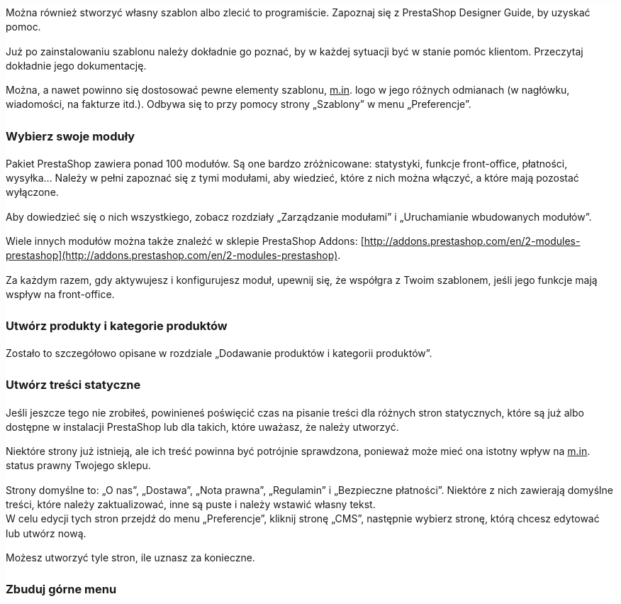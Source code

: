 Można również stworzyć własny szablon albo zlecić to programiście. Zapoznaj się z PrestaShop Designer Guide, by uzyskać pomoc.

Już po zainstalowaniu szablonu należy dokładnie go poznać, by w każdej sytuacji być w stanie pomóc klientom. Przeczytaj dokładnie jego dokumentację.

Można, a nawet powinno się dostosować pewne elementy szablonu, [m.in](http://m.in). logo w jego różnych odmianach (w nagłówku, wiadomości, na fakturze itd.). Odbywa się to przy pomocy strony „Szablony” w menu „Preferencje”.

### Wybierz swoje moduły <a href="#pierwszekrokiwprestashop1.6-wybierzswojemoduly" id="pierwszekrokiwprestashop1.6-wybierzswojemoduly"></a>

Pakiet PrestaShop zawiera ponad 100 modułów. Są one bardzo zróżnicowane: statystyki, funkcje front-office, płatności, wysyłka… Należy w pełni zapoznać się z tymi modułami, aby wiedzieć, które z nich można włączyć, a które mają pozostać wyłączone.

Aby dowiedzieć się o nich wszystkiego, zobacz rozdziały „Zarządzanie modułami” i „Uruchamianie wbudowanych modułów”.

Wiele innych modułów można także znaleźć w sklepie PrestaShop Addons: [http://addons.prestashop.com/en/2-modules-prestashop](http://addons.prestashop.com/en/2-modules-prestashop).

Za każdym razem, gdy aktywujesz i konfigurujesz moduł, upewnij się, że współgra z Twoim szablonem, jeśli jego funkcje mają wspływ na front-office.

### Utwórz produkty i kategorie produktów <a href="#pierwszekrokiwprestashop1.6-utworzproduktyikategorieproduktow" id="pierwszekrokiwprestashop1.6-utworzproduktyikategorieproduktow"></a>

Zostało to szczegółowo opisane w rozdziale „Dodawanie produktów i kategorii produktów”.

### Utwórz treści statyczne <a href="#pierwszekrokiwprestashop1.6-utworztrescistatyczne" id="pierwszekrokiwprestashop1.6-utworztrescistatyczne"></a>

Jeśli jeszcze tego nie zrobiłeś, powinieneś poświęcić czas na pisanie treści dla różnych stron statycznych, które są już albo dostępne w instalacji PrestaShop lub dla takich, które uważasz, że należy utworzyć.

Niektóre strony już istnieją, ale ich treść powinna być potrójnie sprawdzona, ponieważ może mieć ona istotny wpływ na [m.in](http://m.in). status prawny Twojego sklepu.

Strony domyślne to: „O nas”, „Dostawa”, „Nota prawna”, „Regulamin” i „Bezpieczne płatności”. Niektóre z nich zawierają domyślne treści, które należy zaktualizować, inne są puste i należy wstawić własny tekst.\
W celu edycji tych stron przejdź do menu „Preferencje”, kliknij stronę „CMS”, następnie wybierz stronę, którą chcesz edytować lub utwórz nową.

Możesz utworzyć tyle stron, ile uznasz za konieczne.

### Zbuduj górne menu <a href="#pierwszekrokiwprestashop1.6-zbudujgornemenu" id="pierwszekrokiwprestashop1.6-zbudujgornemenu"></a>
